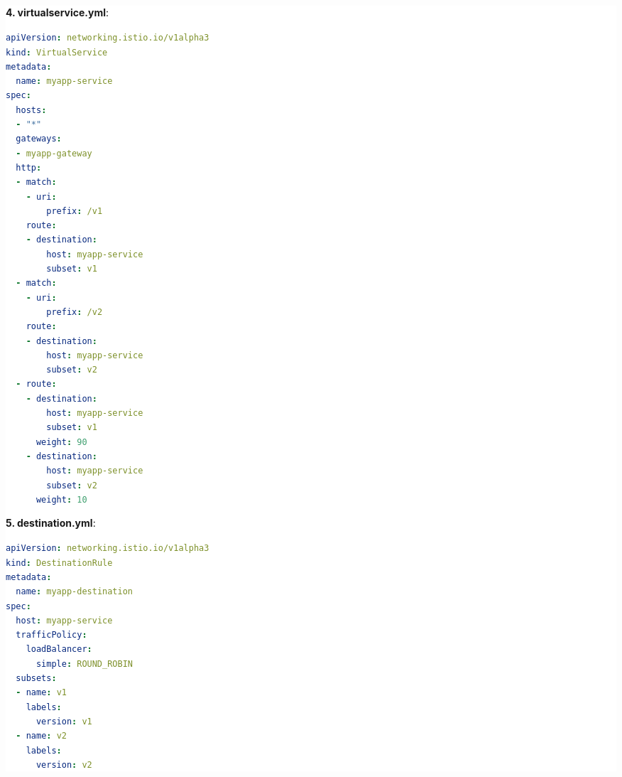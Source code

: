 **4. virtualservice.yml**:

```yaml
apiVersion: networking.istio.io/v1alpha3
kind: VirtualService
metadata:
  name: myapp-service
spec:
  hosts:
  - "*"
  gateways:
  - myapp-gateway
  http:
  - match:
    - uri:
        prefix: /v1
    route:
    - destination:
        host: myapp-service
        subset: v1
  - match:
    - uri:
        prefix: /v2
    route:
    - destination:
        host: myapp-service
        subset: v2
  - route:
    - destination:
        host: myapp-service
        subset: v1
      weight: 90
    - destination:
        host: myapp-service
        subset: v2
      weight: 10
```

**5. destination.yml**:

```yaml
apiVersion: networking.istio.io/v1alpha3
kind: DestinationRule
metadata:
  name: myapp-destination
spec:
  host: myapp-service
  trafficPolicy:
    loadBalancer:
      simple: ROUND_ROBIN
  subsets:
  - name: v1
    labels:
      version: v1
  - name: v2
    labels:
      version: v2
```
